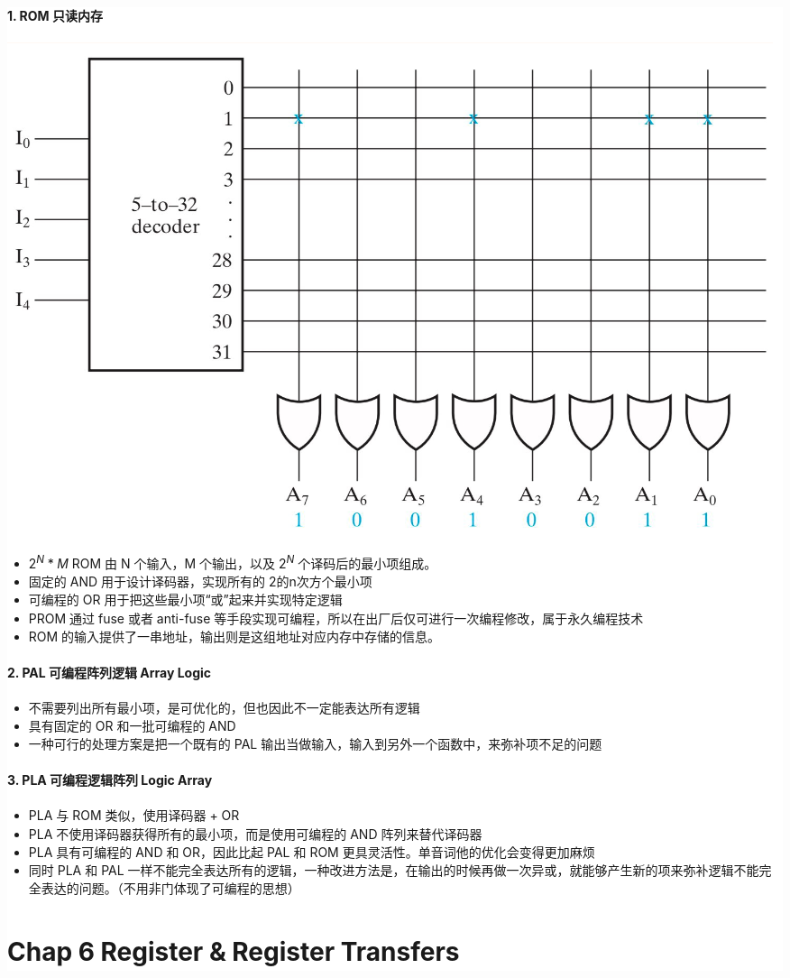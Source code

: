 #### 1. ROM 只读内存

![Alt text](image-31.png)

- $2^{N} * M$ ROM 由 N 个输入，M 个输出，以及 $2^{N}$ 个译码后的最小项组成。
- 固定的 AND 用于设计译码器，实现所有的 2的n次方个最小项
- 可编程的 OR 用于把这些最小项“或”起来并实现特定逻辑
- PROM 通过 fuse 或者 anti-fuse 等手段实现可编程，所以在出厂后仅可进行一次编程修改，属于永久编程技术
- ROM 的输入提供了一串地址，输出则是这组地址对应内存中存储的信息。

#### 2. PAL 可编程阵列逻辑 Array Logic

- 不需要列出所有最小项，是可优化的，但也因此不一定能表达所有逻辑
- 具有固定的 OR 和一批可编程的 AND
- 一种可行的处理方案是把一个既有的 PAL 输出当做输入，输入到另外一个函数中，来弥补项不足的问题
  
#### 3. PLA 可编程逻辑阵列 Logic Array

- PLA 与 ROM 类似，使用译码器 + OR
- PLA 不使用译码器获得所有的最小项，而是使用可编程的 AND 阵列来替代译码器
- PLA 具有可编程的 AND 和 OR，因此比起 PAL 和 ROM 更具灵活性。单音词他的优化会变得更加麻烦
- 同时 PLA 和 PAL 一样不能完全表达所有的逻辑，一种改进方法是，在输出的时候再做一次异或，就能够产生新的项来弥补逻辑不能完全表达的问题。（不用非门体现了可编程的思想）

# Chap 6 Register & Register Transfers
